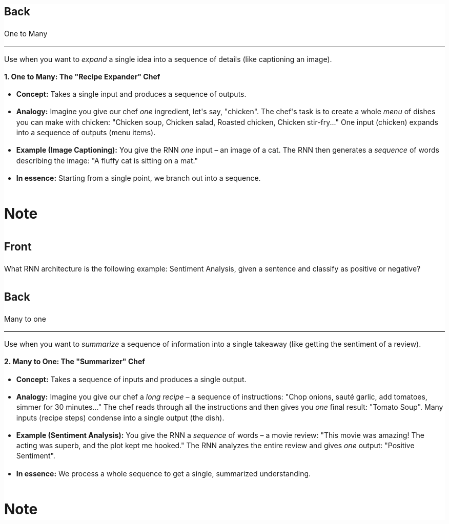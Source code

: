 ## Back

One to Many

---

Use when you want to *expand* a single idea into a sequence of details (like captioning an image).

**1. One to Many: The "Recipe Expander" Chef**

*   **Concept:** Takes a single input and produces a sequence of outputs.

*   **Analogy:** Imagine you give our chef *one* ingredient, let's say, "chicken".  The chef's task is to create a whole *menu* of dishes you can make with chicken: "Chicken soup, Chicken salad, Roasted chicken, Chicken stir-fry..."  One input (chicken) expands into a sequence of outputs (menu items).

*   **Example (Image Captioning):**  You give the RNN *one* input – an image of a cat. The RNN then generates a *sequence* of words describing the image: "A fluffy cat is sitting on a mat."

*   **In essence:**  Starting from a single point, we branch out into a sequence.

# Note

## Front

What RNN architecture is the following example: Sentiment Analysis, given a sentence and classify as positive or negative?

## Back

Many to one

---

Use when you want to *summarize* a sequence of information into a single takeaway (like getting the sentiment of a review).

**2. Many to One: The "Summarizer" Chef**

*   **Concept:** Takes a sequence of inputs and produces a single output.

*   **Analogy:**  Imagine you give our chef a *long recipe* – a sequence of instructions: "Chop onions, sauté garlic, add tomatoes, simmer for 30 minutes..." The chef reads through all the instructions and then gives you *one* final result: "Tomato Soup".  Many inputs (recipe steps) condense into a single output (the dish).

*   **Example (Sentiment Analysis):** You give the RNN a *sequence* of words – a movie review: "This movie was amazing! The acting was superb, and the plot kept me hooked." The RNN analyzes the entire review and gives *one* output: "Positive Sentiment".

*   **In essence:** We process a whole sequence to get a single, summarized understanding.

# Note
